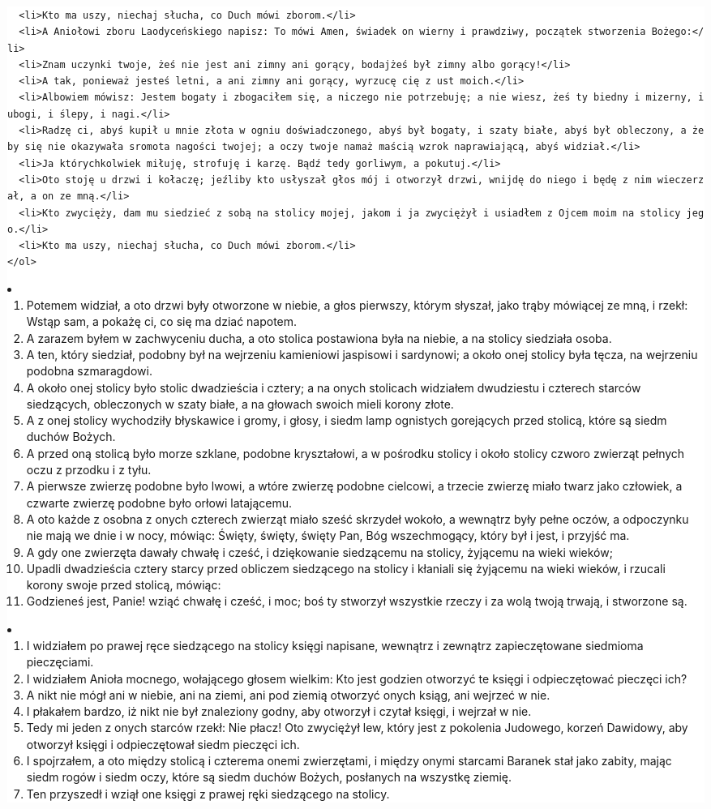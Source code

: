       <li>Kto ma uszy, niechaj słucha, co Duch mówi zborom.</li>
      <li>A Aniołowi zboru Laodyceńskiego napisz: To mówi Amen, świadek on wierny i prawdziwy, początek stworzenia Bożego:</li>
      <li>Znam uczynki twoje, żeś nie jest ani zimny ani gorący, bodajżeś był zimny albo gorący!</li>
      <li>A tak, ponieważ jesteś letni, a ani zimny ani gorący, wyrzucę cię z ust moich.</li>
      <li>Albowiem mówisz: Jestem bogaty i zbogaciłem się, a niczego nie potrzebuję; a nie wiesz, żeś ty biedny i mizerny, i ubogi, i ślepy, i nagi.</li>
      <li>Radzę ci, abyś kupił u mnie złota w ogniu doświadczonego, abyś był bogaty, i szaty białe, abyś był obleczony, a żeby się nie okazywała sromota nagości twojej; a oczy twoje namaż maścią wzrok naprawiającą, abyś widział.</li>
      <li>Ja którychkolwiek miłuję, strofuję i karzę. Bądź tedy gorliwym, a pokutuj.</li>
      <li>Oto stoję u drzwi i kołaczę; jeźliby kto usłyszał głos mój i otworzył drzwi, wnijdę do niego i będę z nim wieczerzał, a on ze mną.</li>
      <li>Kto zwycięży, dam mu siedzieć z sobą na stolicy mojej, jakom i ja zwyciężył i usiadłem z Ojcem moim na stolicy jego.</li>
      <li>Kto ma uszy, niechaj słucha, co Duch mówi zborom.</li>
    </ol>
  </li>
  <li>
    <ol>
      <li>Potemem widział, a oto drzwi były otworzone w niebie, a głos pierwszy, którym słyszał, jako trąby mówiącej ze mną, i rzekł: Wstąp sam, a pokażę ci, co się ma dziać napotem.</li>
      <li>A zarazem byłem w zachwyceniu ducha, a oto stolica postawiona była na niebie, a na stolicy siedziała osoba.</li>
      <li>A ten, który siedział, podobny był na wejrzeniu kamieniowi jaspisowi i sardynowi; a około onej stolicy była tęcza, na wejrzeniu podobna szmaragdowi.</li>
      <li>A około onej stolicy było stolic dwadzieścia i cztery; a na onych stolicach widziałem dwudziestu i czterech starców siedzących, obleczonych w szaty białe, a na głowach swoich mieli korony złote.</li>
      <li>A z onej stolicy wychodziły błyskawice i gromy, i głosy, i siedm lamp ognistych gorejących przed stolicą, które są siedm duchów Bożych.</li>
      <li>A przed oną stolicą było morze szklane, podobne kryształowi, a w pośrodku stolicy i około stolicy czworo zwierząt pełnych oczu z przodku i z tyłu.</li>
      <li>A pierwsze zwierzę podobne było lwowi, a wtóre zwierzę podobne cielcowi, a trzecie zwierzę miało twarz jako człowiek, a czwarte zwierzę podobne było orłowi latającemu.</li>
      <li>A oto każde z osobna z onych czterech zwierząt miało sześć skrzydeł wokoło, a wewnątrz były pełne oczów, a odpoczynku nie mają we dnie i w nocy, mówiąc: Święty, święty, święty Pan, Bóg wszechmogący, który był i jest, i przyjść ma.</li>
      <li>A gdy one zwierzęta dawały chwałę i cześć, i dziękowanie siedzącemu na stolicy, żyjącemu na wieki wieków;</li>
      <li>Upadli dwadzieścia cztery starcy przed obliczem siedzącego na stolicy i kłaniali się żyjącemu na wieki wieków, i rzucali korony swoje przed stolicą, mówiąc:</li>
      <li>Godzieneś jest, Panie! wziąć chwałę i cześć, i moc; boś ty stworzył wszystkie rzeczy i za wolą twoją trwają, i stworzone są.</li>
    </ol>
  </li>
  <li>
    <ol>
      <li>I widziałem po prawej ręce siedzącego na stolicy księgi napisane, wewnątrz i zewnątrz zapieczętowane siedmioma pieczęciami.</li>
      <li>I widziałem Anioła mocnego, wołającego głosem wielkim: Kto jest godzien otworzyć te księgi i odpieczętować pieczęci ich?</li>
      <li>A nikt nie mógł ani w niebie, ani na ziemi, ani pod ziemią otworzyć onych ksiąg, ani wejrzeć w nie.</li>
      <li>I płakałem bardzo, iż nikt nie był znaleziony godny, aby otworzył i czytał księgi, i wejrzał w nie.</li>
      <li>Tedy mi jeden z onych starców rzekł: Nie płacz! Oto zwyciężył lew, który jest z pokolenia Judowego, korzeń Dawidowy, aby otworzył księgi i odpieczętował siedm pieczęci ich.</li>
      <li>I spojrzałem, a oto między stolicą i czterema onemi zwierzętami, i między onymi starcami Baranek stał jako zabity, mając siedm rogów i siedm oczy, które są siedm duchów Bożych, posłanych na wszystkę ziemię.</li>
      <li>Ten przyszedł i wziął one księgi z prawej ręki siedzącego na stolicy.</li>